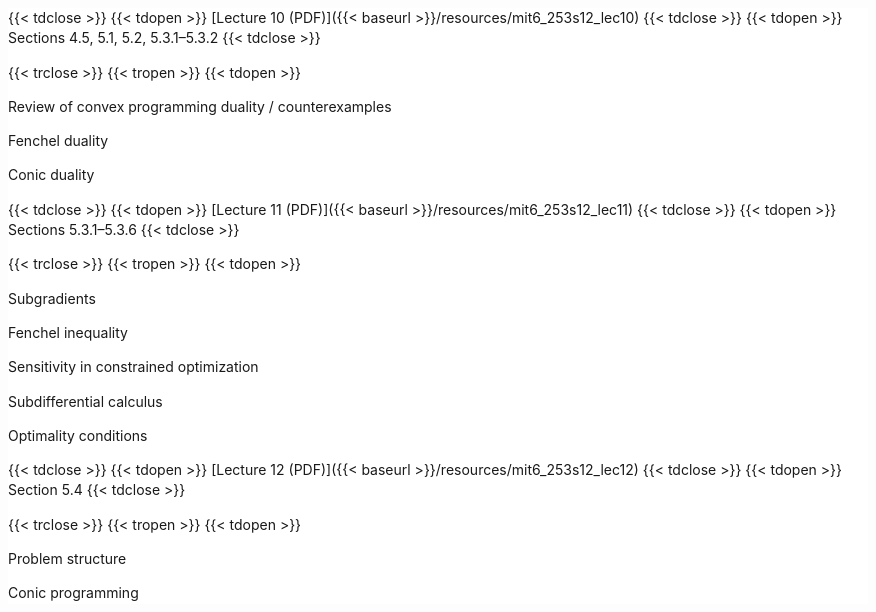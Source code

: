 {{< tdclose >}}
{{< tdopen >}}
[Lecture 10 (PDF)]({{< baseurl >}}/resources/mit6_253s12_lec10)
{{< tdclose >}}
{{< tdopen >}}
Sections 4.5, 5.1, 5.2, 5.3.1–5.3.2
{{< tdclose >}}

{{< trclose >}}
{{< tropen >}}
{{< tdopen >}}


Review of convex programming duality / counterexamples

Fenchel duality

Conic duality


{{< tdclose >}}
{{< tdopen >}}
[Lecture 11 (PDF)]({{< baseurl >}}/resources/mit6_253s12_lec11)
{{< tdclose >}}
{{< tdopen >}}
Sections 5.3.1–5.3.6
{{< tdclose >}}

{{< trclose >}}
{{< tropen >}}
{{< tdopen >}}


Subgradients

Fenchel inequality

Sensitivity in constrained optimization

Subdifferential calculus

Optimality conditions


{{< tdclose >}}
{{< tdopen >}}
[Lecture 12 (PDF)]({{< baseurl >}}/resources/mit6_253s12_lec12)
{{< tdclose >}}
{{< tdopen >}}
Section 5.4
{{< tdclose >}}

{{< trclose >}}
{{< tropen >}}
{{< tdopen >}}


Problem structure

Conic programming
